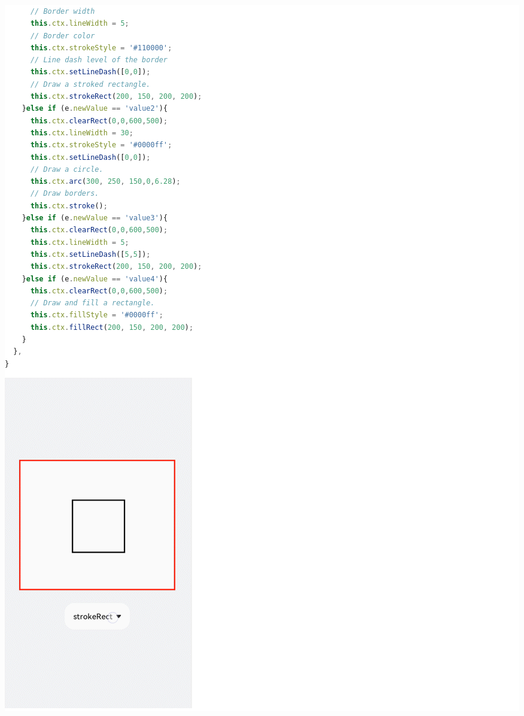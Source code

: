 ```js
      // Border width
      this.ctx.lineWidth = 5;
      // Border color
      this.ctx.strokeStyle = '#110000';
      // Line dash level of the border
      this.ctx.setLineDash([0,0]);
      // Draw a stroked rectangle.
      this.ctx.strokeRect(200, 150, 200, 200);
    }else if (e.newValue == 'value2'){
      this.ctx.clearRect(0,0,600,500);
      this.ctx.lineWidth = 30;
      this.ctx.strokeStyle = '#0000ff';
      this.ctx.setLineDash([0,0]);
      // Draw a circle.
      this.ctx.arc(300, 250, 150,0,6.28);
      // Draw borders.
      this.ctx.stroke();
    }else if (e.newValue == 'value3'){
      this.ctx.clearRect(0,0,600,500);
      this.ctx.lineWidth = 5;
      this.ctx.setLineDash([5,5]);
      this.ctx.strokeRect(200, 150, 200, 200);
    }else if (e.newValue == 'value4'){
      this.ctx.clearRect(0,0,600,500);
      // Draw and fill a rectangle.
      this.ctx.fillStyle = '#0000ff';
      this.ctx.fillRect(200, 150, 200, 200);
    }
  },
}
```


![en-us_image_0000001232003004](figures/en-us_image_0000001232003004.gif)
